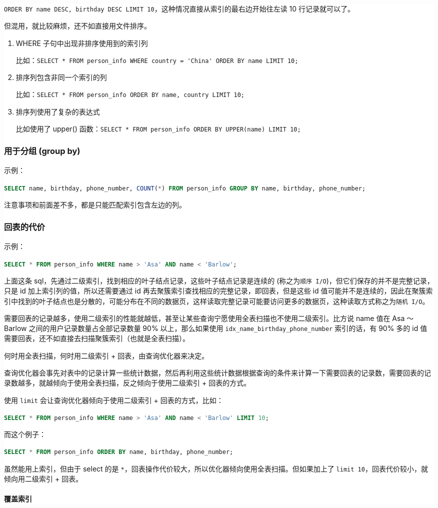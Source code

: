    `ORDER BY name DESC, birthday DESC LIMIT 10`，这种情况直接从索引的最右边开始往左读 10 行记录就可以了。

   但混用，就比较麻烦，还不如直接用文件排序。

1. WHERE 子句中出现非排序使用到的索引列

   比如：`SELECT * FROM person_info WHERE country = 'China' ORDER BY name LIMIT 10;`

1. 排序列包含非同一个索引的列

   比如：`SELECT * FROM person_info ORDER BY name, country LIMIT 10;`

1. 排序列使用了复杂的表达式

   比如使用了 upper() 函数：`SELECT * FROM person_info ORDER BY UPPER(name) LIMIT 10;`

### 用于分组 (group by)

示例：

```sql
SELECT name, birthday, phone_number, COUNT(*) FROM person_info GROUP BY name, birthday, phone_number;
```

注意事项和前面差不多，都是只能匹配索引包含左边的列。

### 回表的代价

示例：

```sql
SELECT * FROM person_info WHERE name > 'Asa' AND name < 'Barlow';
```

上面这条 sql，先通过二级索引，找到相应的叶子结点记录，这些叶子结点记录是连续的 (称之为`顺序 I/O`)，但它们保存的并不是完整记录，只是 id 加上索引列的值，所以还需要通过 id 再去聚簇索引查找相应的完整记录，即回表，但是这些 id 值可能并不是连续的，因此在聚簇索引中找到的叶子结点也是分散的，可能分布在不同的数据页，这样读取完整记录可能要访问更多的数据页，这种读取方式称之为`随机 I/O`。

需要回表的记录越多，使用二级索引的性能就越低，甚至让某些查询宁愿使用全表扫描也不使用二级索引。比方说 name 值在 Asa ～ Barlow 之间的用户记录数量占全部记录数量 90% 以上，那么如果使用 `idx_name_birthday_phone_number` 索引的话，有 90% 多的 id 值需要回表，还不如直接去扫描聚簇索引（也就是全表扫描）。

何时用全表扫描，何时用二级索引 + 回表，由查询优化器来决定。

查询优化器会事先对表中的记录计算一些统计数据，然后再利用这些统计数据根据查询的条件来计算一下需要回表的记录数，需要回表的记录数越多，就越倾向于使用全表扫描，反之倾向于使用二级索引 + 回表的方式。

使用 `limit` 会让查询优化器倾向于使用二级索引 + 回表的方式，比如：

```sql
SELECT * FROM person_info WHERE name > 'Asa' AND name < 'Barlow' LIMIT 10;
```

而这个例子：

```sql
SELECT * FROM person_info ORDER BY name, birthday, phone_number;
```

虽然能用上索引，但由于 select 的是 `*`，回表操作代价较大，所以优化器倾向使用全表扫描。但如果加上了 `limit 10`，回表代价较小，就倾向用二级索引 + 回表。

#### 覆盖索引
